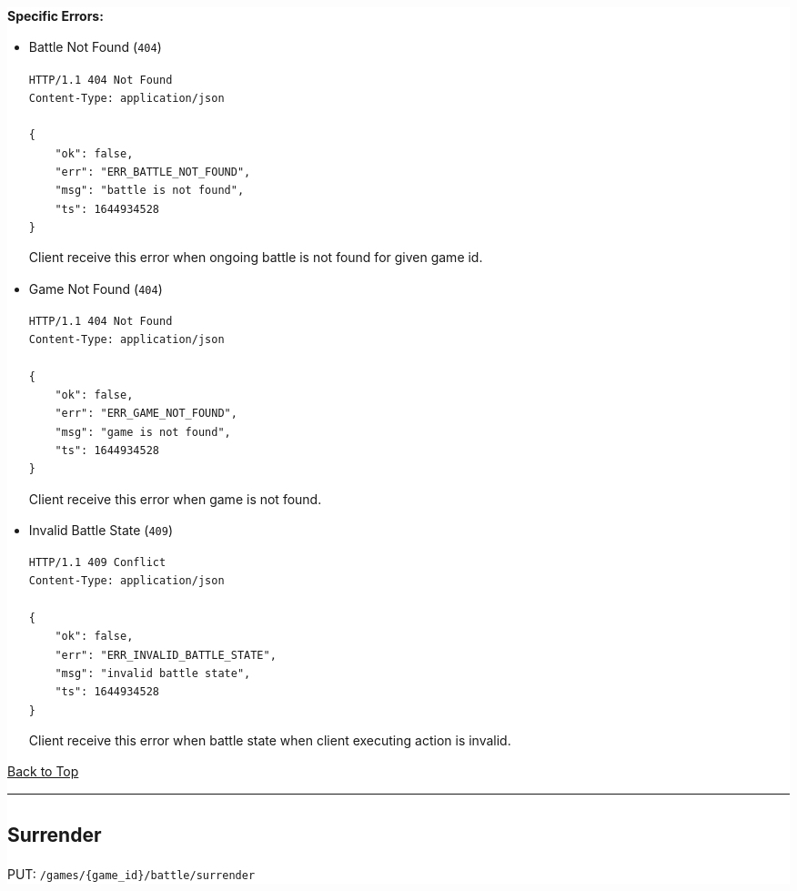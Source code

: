 **Specific Errors:**

- Battle Not Found (`404`)

  ```http
  HTTP/1.1 404 Not Found
  Content-Type: application/json

  {
      "ok": false,
      "err": "ERR_BATTLE_NOT_FOUND",
      "msg": "battle is not found",
      "ts": 1644934528
  }
  ```

  Client receive this error when ongoing battle is not found for given game id.

- Game Not Found (`404`)

  ```http
  HTTP/1.1 404 Not Found
  Content-Type: application/json

  {
      "ok": false,
      "err": "ERR_GAME_NOT_FOUND",
      "msg": "game is not found",
      "ts": 1644934528
  }
  ```

  Client receive this error when game is not found.

- Invalid Battle State (`409`)

  ```http
  HTTP/1.1 409 Conflict
  Content-Type: application/json

  {
      "ok": false,
      "err": "ERR_INVALID_BATTLE_STATE",
      "msg": "invalid battle state",
      "ts": 1644934528
  }
  ```

  Client receive this error when battle state when client executing action is invalid.

[Back to Top](#rest-api)

---

## Surrender

PUT: `/games/{game_id}/battle/surrender`
